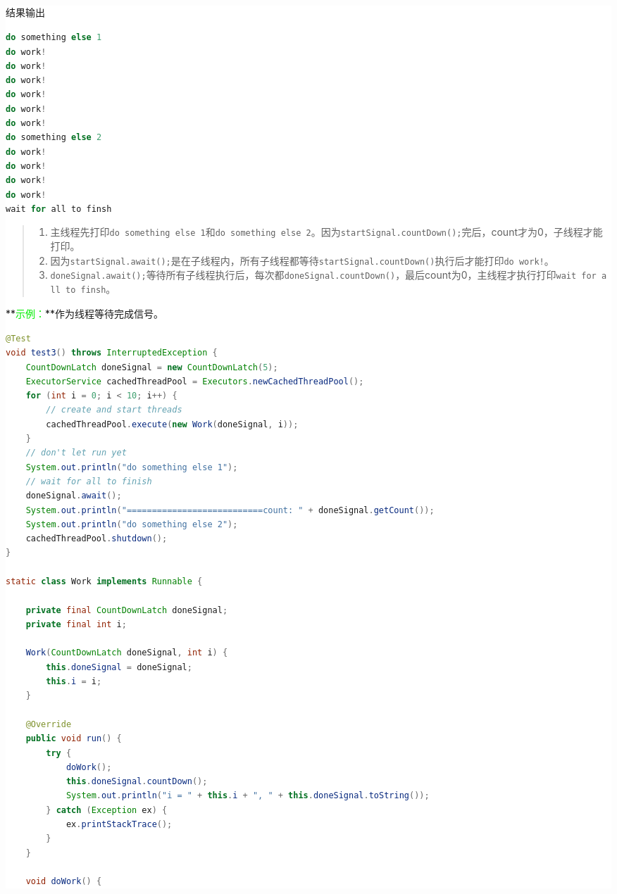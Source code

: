 结果输出

```java
do something else 1
do work!
do work!
do work!
do work!
do work!
do work!
do something else 2
do work!
do work!
do work!
do work!
wait for all to finsh
```

>   1.  主线程先打印`do something else 1`和`do something else 2`。因为`startSignal.countDown();`完后，count才为0，子线程才能打印。
>   2.  因为`startSignal.await();`是在子线程内，所有子线程都等待`startSignal.countDown()`执行后才能打印`do work!`。
>   3.  `doneSignal.await();`等待所有子线程执行后，每次都`doneSignal.countDown()`，最后count为0，主线程才执行打印`wait for all to finsh`。

**<font color = “green”>示例：</font>**作为线程等待完成信号。

```java
@Test
void test3() throws InterruptedException {
    CountDownLatch doneSignal = new CountDownLatch(5);
    ExecutorService cachedThreadPool = Executors.newCachedThreadPool();
    for (int i = 0; i < 10; i++) {
        // create and start threads
        cachedThreadPool.execute(new Work(doneSignal, i));
    }
    // don't let run yet
    System.out.println("do something else 1");
    // wait for all to finish
    doneSignal.await();
    System.out.println("===========================count: " + doneSignal.getCount());
    System.out.println("do something else 2");
    cachedThreadPool.shutdown();
}

static class Work implements Runnable {

    private final CountDownLatch doneSignal;
    private final int i;

    Work(CountDownLatch doneSignal, int i) {
        this.doneSignal = doneSignal;
        this.i = i;
    }

    @Override
    public void run() {
        try {
            doWork();
            this.doneSignal.countDown();
            System.out.println("i = " + this.i + ", " + this.doneSignal.toString());
        } catch (Exception ex) {
            ex.printStackTrace();
        }
    }

    void doWork() {
```